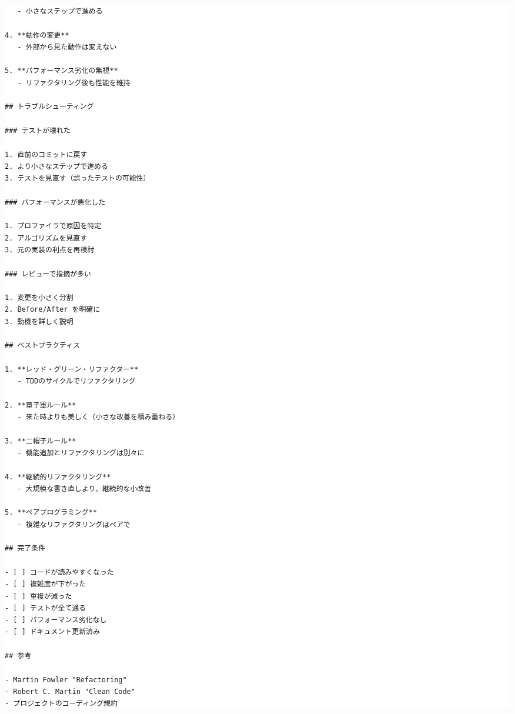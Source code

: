 ```
   - 小さなステップで進める

4. **動作の変更**
   - 外部から見た動作は変えない

5. **パフォーマンス劣化の無視**
   - リファクタリング後も性能を維持

## トラブルシューティング

### テストが壊れた

1. 直前のコミットに戻す
2. より小さなステップで進める
3. テストを見直す（誤ったテストの可能性）

### パフォーマンスが悪化した

1. プロファイラで原因を特定
2. アルゴリズムを見直す
3. 元の実装の利点を再検討

### レビューで指摘が多い

1. 変更を小さく分割
2. Before/After を明確に
3. 動機を詳しく説明

## ベストプラクティス

1. **レッド・グリーン・リファクター**
   - TDDのサイクルでリファクタリング

2. **童子軍ルール**
   - 来た時よりも美しく（小さな改善を積み重ねる）

3. **二帽子ルール**
   - 機能追加とリファクタリングは別々に

4. **継続的リファクタリング**
   - 大規模な書き直しより、継続的な小改善

5. **ペアプログラミング**
   - 複雑なリファクタリングはペアで

## 完了条件

- [ ] コードが読みやすくなった
- [ ] 複雑度が下がった
- [ ] 重複が減った
- [ ] テストが全て通る
- [ ] パフォーマンス劣化なし
- [ ] ドキュメント更新済み

## 参考

- Martin Fowler "Refactoring"
- Robert C. Martin "Clean Code"
- プロジェクトのコーディング規約
